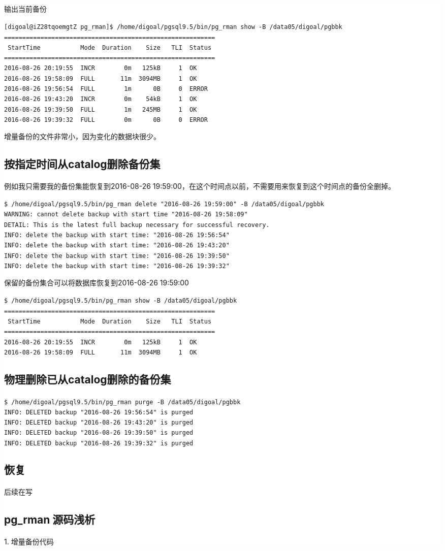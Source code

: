 输出当前备份  
```
[digoal@iZ28tqoemgtZ pg_rman]$ /home/digoal/pgsql9.5/bin/pg_rman show -B /data05/digoal/pgbbk  
==========================================================  
 StartTime           Mode  Duration    Size   TLI  Status   
==========================================================  
2016-08-26 20:19:55  INCR        0m   125kB     1  OK  
2016-08-26 19:58:09  FULL       11m  3094MB     1  OK  
2016-08-26 19:56:54  FULL        1m      0B     0  ERROR  
2016-08-26 19:43:20  INCR        0m    54kB     1  OK  
2016-08-26 19:39:50  FULL        1m   245MB     1  OK  
2016-08-26 19:39:32  FULL        0m      0B     0  ERROR  
```
  
增量备份的文件非常小，因为变化的数据块很少。  
  
## 按指定时间从catalog删除备份集  
例如我只需要我的备份集能恢复到2016-08-26 19:59:00，在这个时间点以前，不需要用来恢复到这个时间点的备份全删掉。    
  
```
$ /home/digoal/pgsql9.5/bin/pg_rman delete "2016-08-26 19:59:00" -B /data05/digoal/pgbbk  
WARNING: cannot delete backup with start time "2016-08-26 19:58:09"  
DETAIL: This is the latest full backup necessary for successful recovery.  
INFO: delete the backup with start time: "2016-08-26 19:56:54"  
INFO: delete the backup with start time: "2016-08-26 19:43:20"  
INFO: delete the backup with start time: "2016-08-26 19:39:50"  
INFO: delete the backup with start time: "2016-08-26 19:39:32"  
```
  
保留的备份集合可以将数据库恢复到2016-08-26 19:59:00  
```
$ /home/digoal/pgsql9.5/bin/pg_rman show -B /data05/digoal/pgbbk  
==========================================================  
 StartTime           Mode  Duration    Size   TLI  Status   
==========================================================  
2016-08-26 20:19:55  INCR        0m   125kB     1  OK  
2016-08-26 19:58:09  FULL       11m  3094MB     1  OK  
```
  
## 物理删除已从catalog删除的备份集  
```
$ /home/digoal/pgsql9.5/bin/pg_rman purge -B /data05/digoal/pgbbk  
INFO: DELETED backup "2016-08-26 19:56:54" is purged  
INFO: DELETED backup "2016-08-26 19:43:20" is purged  
INFO: DELETED backup "2016-08-26 19:39:50" is purged  
INFO: DELETED backup "2016-08-26 19:39:32" is purged  
```
  
## 恢复  
  
后续在写   
  
## pg_rman 源码浅析  
1\. 增量备份代码  
  